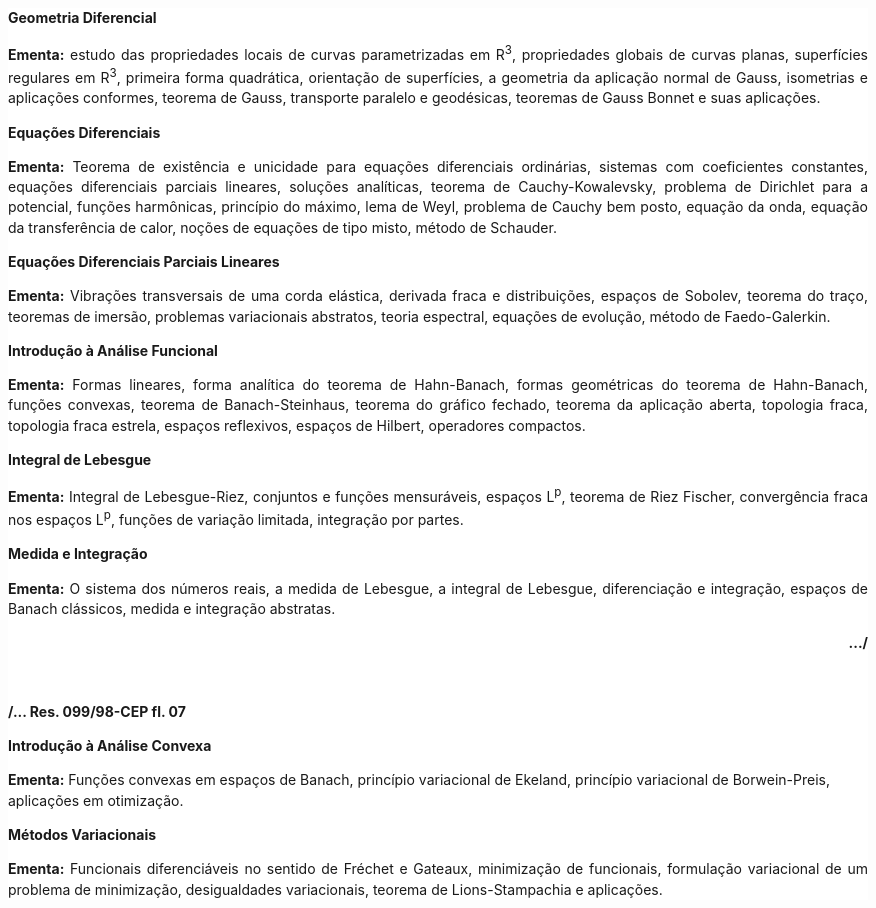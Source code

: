 <B><P>Geometria Diferencial</P>
<P ALIGN="JUSTIFY">Ementa:</B> estudo das propriedades locais de curvas parametrizadas em R<SUP>3</SUP>, propriedades globais de curvas planas, superf&iacute;cies regulares em R<SUP>3</SUP>, primeira forma quadr&aacute;tica, orienta&ccedil;&atilde;o de superf&iacute;cies, a geometria da aplica&ccedil;&atilde;o normal de Gauss, isometrias e aplica&ccedil;&otilde;es conformes, teorema de Gauss, transporte paralelo e geod&eacute;sicas, teoremas de Gauss Bonnet e suas aplica&ccedil;&otilde;es.</P>

<B><P>Equa&ccedil;&otilde;es Diferenciais</P>
<P ALIGN="JUSTIFY">Ementa:</B> Teorema de exist&ecirc;ncia e unicidade para equa&ccedil;&otilde;es diferenciais ordin&aacute;rias, sistemas com coeficientes constantes, equa&ccedil;&otilde;es diferenciais parciais lineares, solu&ccedil;&otilde;es anal&iacute;ticas, teorema de Cauchy-Kowalevsky, problema de Dirichlet para a potencial, fun&ccedil;&otilde;es harm&ocirc;nicas, princ&iacute;pio do m&aacute;ximo, lema de Weyl, problema de Cauchy bem posto, equa&ccedil;&atilde;o da onda, equa&ccedil;&atilde;o da transfer&ecirc;ncia de calor, no&ccedil;&otilde;es de equa&ccedil;&otilde;es de tipo misto, m&eacute;todo de Schauder.</P>

<B><P>Equa&ccedil;&otilde;es Diferenciais Parciais Lineares</P>
<P ALIGN="JUSTIFY">Ementa:</B> Vibra&ccedil;&otilde;es transversais de uma corda el&aacute;stica, derivada fraca e distribui&ccedil;&otilde;es, espa&ccedil;os de Sobolev, teorema do tra&ccedil;o, teoremas de imers&atilde;o, problemas variacionais abstratos, teoria espectral, equa&ccedil;&otilde;es de evolu&ccedil;&atilde;o, m&eacute;todo de Faedo-Galerkin.</P>
<I>
</I><B><P>Introdu&ccedil;&atilde;o &agrave; An&aacute;lise Funcional</P>
<P ALIGN="JUSTIFY">Ementa:</B> Formas lineares, forma anal&iacute;tica do teorema de Hahn-Banach, formas geom&eacute;tricas do teorema de Hahn-Banach, fun&ccedil;&otilde;es convexas, teorema de Banach-Steinhaus, teorema do gr&aacute;fico fechado, teorema da aplica&ccedil;&atilde;o aberta, topologia fraca, topologia fraca estrela, espa&ccedil;os reflexivos, espa&ccedil;os de Hilbert, operadores compactos. </P>

<B><P>Integral de Lebesgue </P>
<P ALIGN="JUSTIFY">Ementa:</B> Integral de Lebesgue-Riez, conjuntos e fun&ccedil;&otilde;es mensur&aacute;veis, espa&ccedil;os L<SUP>p</SUP>, teorema de Riez Fischer, converg&ecirc;ncia fraca nos espa&ccedil;os L<SUP>p</SUP>, fun&ccedil;&otilde;es de varia&ccedil;&atilde;o limitada, integra&ccedil;&atilde;o por partes.</P>

<B><P>Medida e Integra&ccedil;&atilde;o </P>
<P ALIGN="JUSTIFY">Ementa:</B> O sistema dos n&uacute;meros reais, a medida de Lebesgue, a integral de Lebesgue, diferencia&ccedil;&atilde;o e integra&ccedil;&atilde;o, espa&ccedil;os de Banach cl&aacute;ssicos, medida e integra&ccedil;&atilde;o abstratas.</P>
<B><P ALIGN="RIGHT">.../</P>
</B>
<P>&nbsp;</P>
<B><P>/... Res. 099/98-CEP                                                                                                 fl. 07</P>
</B>
<B><P>Introdu&ccedil;&atilde;o &agrave; An&aacute;lise Convexa</P>
<P>Ementa:</B> Fun&ccedil;&otilde;es convexas em espa&ccedil;os de Banach, princ&iacute;pio variacional de Ekeland, princ&iacute;pio variacional de Borwein-Preis, aplica&ccedil;&otilde;es em otimiza&ccedil;&atilde;o.</P>

<B><P>M&eacute;todos Variacionais</P>
<P ALIGN="JUSTIFY">Ementa:</B> Funcionais diferenci&aacute;veis no sentido de Fr&eacute;chet e Gateaux, minimiza&ccedil;&atilde;o de funcionais, formula&ccedil;&atilde;o variacional de um problema de minimiza&ccedil;&atilde;o, desigualdades variacionais, teorema de Lions-Stampachia e aplica&ccedil;&otilde;es.</P>
